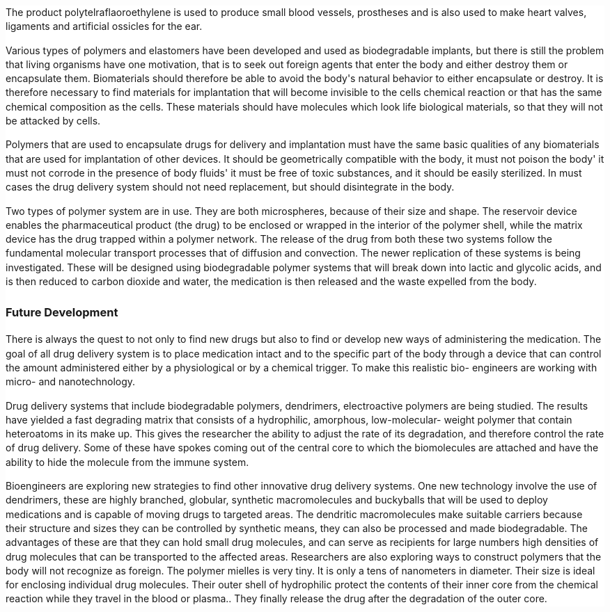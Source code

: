 <p>
The product polytelraflaoroethylene is used to produce small blood vessels, prostheses and is also used to make heart valves, ligaments and artificial ossicles for the ear.
</p>
<p>
Various types of polymers and elastomers have been developed and used as biodegradable implants, but there is still the problem that living organisms have one motivation, that is to seek out foreign agents that enter the body and either destroy them or encapsulate them.  Biomaterials should therefore be able to avoid the body's natural behavior to either encapsulate or destroy.  It is therefore necessary to find materials for implantation that will become invisible to the cells chemical reaction or that has the same chemical composition as the cells.  These materials should have molecules which look life biological materials, so that they will not be attacked by cells.
</p>
<p>
Polymers that are used to encapsulate drugs for delivery and implantation must have the same basic qualities of any biomaterials that are used for implantation of other devices.  It should be geometrically compatible with the body, it must not poison the body' it must not corrode in the presence of body fluids' it must be free of toxic substances, and it should be easily sterilized.  In must cases the drug delivery system should not need replacement, but should disintegrate in the body.
</p>
<p>
Two types of polymer system are in use.  They are both microspheres, because of their size and shape. The reservoir device enables the pharmaceutical product (the drug) to be enclosed or wrapped in the interior of the polymer shell, while the matrix device has the drug trapped within a polymer network.  The release of the drug from both these two systems follow the fundamental molecular transport processes that of diffusion and convection.  The newer replication of these systems is being investigated. These will be designed using biodegradable polymer systems that will break down into lactic and glycolic acids, and is then reduced to carbon dioxide and water, the medication is then released and the waste expelled from the body.
</p>
<h3>
Future Development
</h3>
<p>
There is always the quest to not only to find new drugs but also to find or develop new ways of administering the medication.  The goal of all drug delivery system is to place medication intact and to the specific part of the body through a device that can control the amount administered either by a physiological or by a chemical trigger. To make this realistic bio- engineers are working with micro- and nanotechnology.
</p>
<p>
Drug delivery systems that include biodegradable polymers, dendrimers, electroactive polymers are being studied. The results have yielded a fast degrading matrix that consists of a hydrophilic, amorphous, low-molecular- weight polymer that contain heteroatoms in its make up.  This gives the researcher the ability to adjust the rate of its degradation, and therefore control the rate of drug delivery.  Some of these have spokes coming out of the central core to which the biomolecules are attached and have the ability to hide the molecule from the immune system.
</p>
<p>
Bioengineers are exploring new strategies to find other innovative drug delivery systems.  One new technology involve the use of dendrimers, these are highly branched, globular, synthetic macromolecules and buckyballs that will be used to deploy medications and is capable of moving drugs to targeted areas.  The dendritic macromolecules make suitable carriers because their structure and sizes they can be controlled by synthetic means, they can also be processed and made biodegradable. The advantages of these are that they can hold small drug molecules, and can serve as recipients for large numbers high densities of drug molecules that can be transported to the affected areas.  Researchers are also exploring ways to construct polymers that the body will not recognize as foreign.  The polymer mielles is very tiny.  It is only a tens of nanometers in diameter.  Their size is ideal for enclosing individual drug molecules.  Their outer shell of hydrophilic protect the contents of their inner core from the chemical reaction while they travel in the blood or plasma.. They finally release the drug after the degradation of the outer core.
</p>
<p>